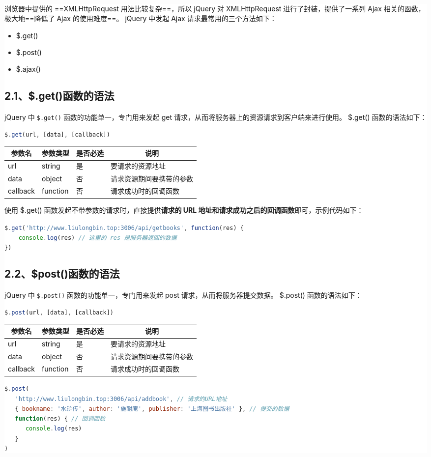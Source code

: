 浏览器中提供的 ==XMLHttpRequest 用法比较复杂==，所以 jQuery 对 XMLHttpRequest 进行了封装，提供了一系列 Ajax 相关的函数，极大地==降低了 Ajax 的使用难度==。
jQuery 中发起 Ajax 请求最常用的三个方法如下：

+ $.get()

+ $.post()

+ $.ajax()

## 2.1、$.get()函数的语法

jQuery 中 `$.get()` 函数的功能单一，专门用来发起 get 请求，从而将服务器上的资源请求到客户端来进行使用。
$.get() 函数的语法如下：

```js
$.get(url, [data], [callback])
```

| **参数名** | **参数类型** | **是否必选** | **说明**                 |
| ---------- | ------------ | ------------ | ------------------------ |
| url        | string       | 是           | 要请求的资源地址         |
| data       | object       | 否           | 请求资源期间要携带的参数 |
| callback   | function     | 否           | 请求成功时的回调函数     |

使用 $.get() 函数发起不带参数的请求时，直接提供**请求的 URL 地址和请求成功之后的回调函数**即可，示例代码如下：

```js
$.get('http://www.liulongbin.top:3006/api/getbooks', function(res) {
    console.log(res) // 这里的 res 是服务器返回的数据
})
```

## 2.2、$post()函数的语法

jQuery 中 `$.post()` 函数的功能单一，专门用来发起 post 请求，从而将服务器提交数据。
$.post() 函数的语法如下：

```js
$.post(url, [data], [callback])
```

| **参数名** | **参数类型** | **是否必选** | **说明**                 |
| ---------- | ------------ | ------------ | ------------------------ |
| url        | string       | 是           | 要请求的资源地址         |
| data       | object       | 否           | 请求资源期间要携带的参数 |
| callback   | function     | 否           | 请求成功时的回调函数     |

```js
$.post(
   'http://www.liulongbin.top:3006/api/addbook', // 请求的URL地址
   { bookname: '水浒传', author: '施耐庵', publisher: '上海图书出版社' }, // 提交的数据
   function(res) { // 回调函数
      console.log(res)
   }
) 
```
